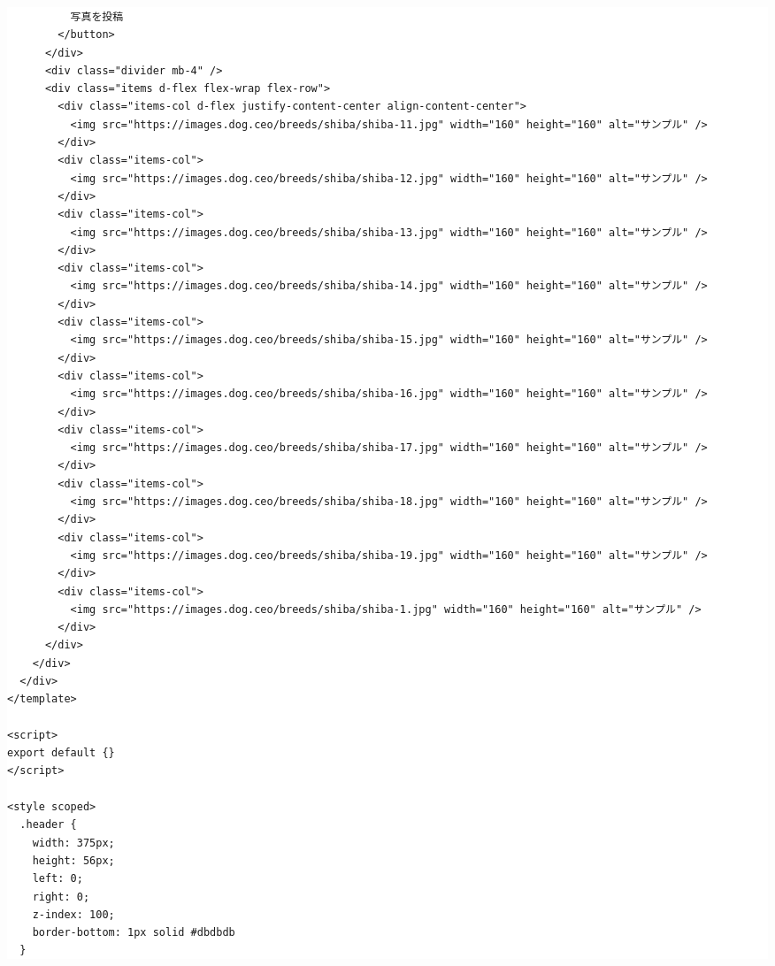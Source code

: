 ```vue
          写真を投稿
        </button>
      </div>
      <div class="divider mb-4" />
      <div class="items d-flex flex-wrap flex-row">
        <div class="items-col d-flex justify-content-center align-content-center">
          <img src="https://images.dog.ceo/breeds/shiba/shiba-11.jpg" width="160" height="160" alt="サンプル" />
        </div>
        <div class="items-col">
          <img src="https://images.dog.ceo/breeds/shiba/shiba-12.jpg" width="160" height="160" alt="サンプル" />
        </div>
        <div class="items-col">
          <img src="https://images.dog.ceo/breeds/shiba/shiba-13.jpg" width="160" height="160" alt="サンプル" />
        </div>
        <div class="items-col">
          <img src="https://images.dog.ceo/breeds/shiba/shiba-14.jpg" width="160" height="160" alt="サンプル" />
        </div>
        <div class="items-col">
          <img src="https://images.dog.ceo/breeds/shiba/shiba-15.jpg" width="160" height="160" alt="サンプル" />
        </div>
        <div class="items-col">
          <img src="https://images.dog.ceo/breeds/shiba/shiba-16.jpg" width="160" height="160" alt="サンプル" />
        </div>
        <div class="items-col">
          <img src="https://images.dog.ceo/breeds/shiba/shiba-17.jpg" width="160" height="160" alt="サンプル" />
        </div>
        <div class="items-col">
          <img src="https://images.dog.ceo/breeds/shiba/shiba-18.jpg" width="160" height="160" alt="サンプル" />
        </div>
        <div class="items-col">
          <img src="https://images.dog.ceo/breeds/shiba/shiba-19.jpg" width="160" height="160" alt="サンプル" />
        </div>
        <div class="items-col">
          <img src="https://images.dog.ceo/breeds/shiba/shiba-1.jpg" width="160" height="160" alt="サンプル" />
        </div>
      </div>
    </div>
  </div>
</template>

<script>
export default {}
</script>

<style scoped>
  .header {
    width: 375px;
    height: 56px;
    left: 0;
    right: 0;
    z-index: 100;
    border-bottom: 1px solid #dbdbdb
  }
```